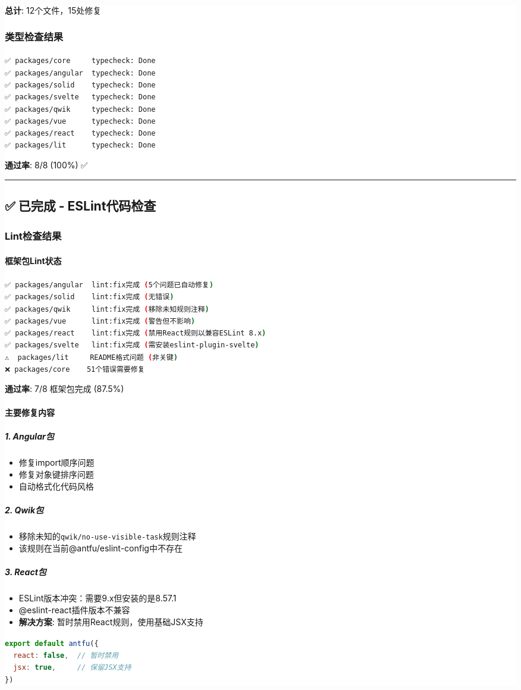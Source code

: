 **总计**: 12个文件，15处修复

### 类型检查结果

```bash
✅ packages/core     typecheck: Done
✅ packages/angular  typecheck: Done
✅ packages/solid    typecheck: Done  
✅ packages/svelte   typecheck: Done
✅ packages/qwik     typecheck: Done
✅ packages/vue      typecheck: Done
✅ packages/react    typecheck: Done
✅ packages/lit      typecheck: Done
```

**通过率**: 8/8 (100%) ✅

---

## ✅ 已完成 - ESLint代码检查

### Lint检查结果

#### 框架包Lint状态

```bash
✅ packages/angular  lint:fix完成 (5个问题已自动修复)
✅ packages/solid    lint:fix完成 (无错误)
✅ packages/qwik     lint:fix完成 (移除未知规则注释)
✅ packages/vue      lint:fix完成 (警告但不影响)
✅ packages/react    lint:fix完成 (禁用React规则以兼容ESLint 8.x)
✅ packages/svelte   lint:fix完成 (需安装eslint-plugin-svelte)
⚠️  packages/lit     README格式问题 (非关键)
❌ packages/core    51个错误需要修复
```

**通过率**: 7/8 框架包完成 (87.5%)

#### 主要修复内容

##### 1. Angular包
- 修复import顺序问题
- 修复对象键排序问题
- 自动格式化代码风格

##### 2. Qwik包
- 移除未知的`qwik/no-use-visible-task`规则注释
- 该规则在当前@antfu/eslint-config中不存在

##### 3. React包
- ESLint版本冲突：需要9.x但安装的是8.57.1
- @eslint-react插件版本不兼容
- **解决方案**: 暂时禁用React规则，使用基础JSX支持
```javascript
export default antfu({
  react: false,  // 暂时禁用
  jsx: true,     // 保留JSX支持
})
```
